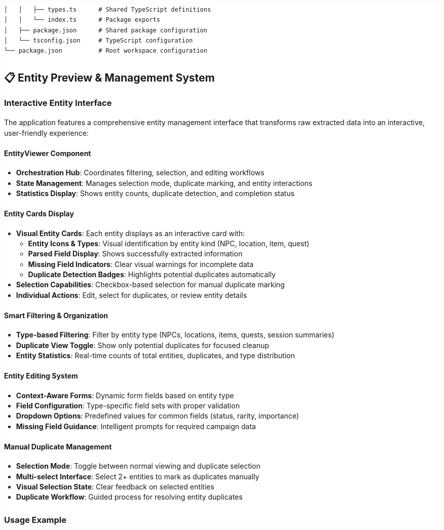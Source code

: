 ```text
│   │   ├── types.ts      # Shared TypeScript definitions
│   │   └── index.ts      # Package exports
│   ├── package.json      # Shared package configuration
│   └── tsconfig.json     # TypeScript configuration
└── package.json          # Root workspace configuration
```

## 📋 Entity Preview & Management System

### Interactive Entity Interface

The application features a comprehensive entity management interface that transforms raw extracted data into an interactive, user-friendly experience:

#### **EntityViewer Component**

- **Orchestration Hub**: Coordinates filtering, selection, and editing workflows
- **State Management**: Manages selection mode, duplicate marking, and entity interactions
- **Statistics Display**: Shows entity counts, duplicate detection, and completion status

#### **Entity Cards Display**

- **Visual Entity Cards**: Each entity displays as an interactive card with:
  - **Entity Icons & Types**: Visual identification by entity kind (NPC, location, item, quest)
  - **Parsed Field Display**: Shows successfully extracted information
  - **Missing Field Indicators**: Clear visual warnings for incomplete data
  - **Duplicate Detection Badges**: Highlights potential duplicates automatically
- **Selection Capabilities**: Checkbox-based selection for manual duplicate marking
- **Individual Actions**: Edit, select for duplicates, or review entity details

#### **Smart Filtering & Organization**

- **Type-based Filtering**: Filter by entity type (NPCs, locations, items, quests, session summaries)
- **Duplicate View Toggle**: Show only potential duplicates for focused cleanup
- **Entity Statistics**: Real-time counts of total entities, duplicates, and type distribution

#### **Entity Editing System**

- **Context-Aware Forms**: Dynamic form fields based on entity type
- **Field Configuration**: Type-specific field sets with proper validation
- **Dropdown Options**: Predefined values for common fields (status, rarity, importance)
- **Missing Field Guidance**: Intelligent prompts for required campaign data

#### **Manual Duplicate Management**

- **Selection Mode**: Toggle between normal viewing and duplicate selection
- **Multi-select Interface**: Select 2+ entities to mark as duplicates manually
- **Visual Selection State**: Clear feedback on selected entities
- **Duplicate Workflow**: Guided process for resolving entity duplicates

### Usage Example
